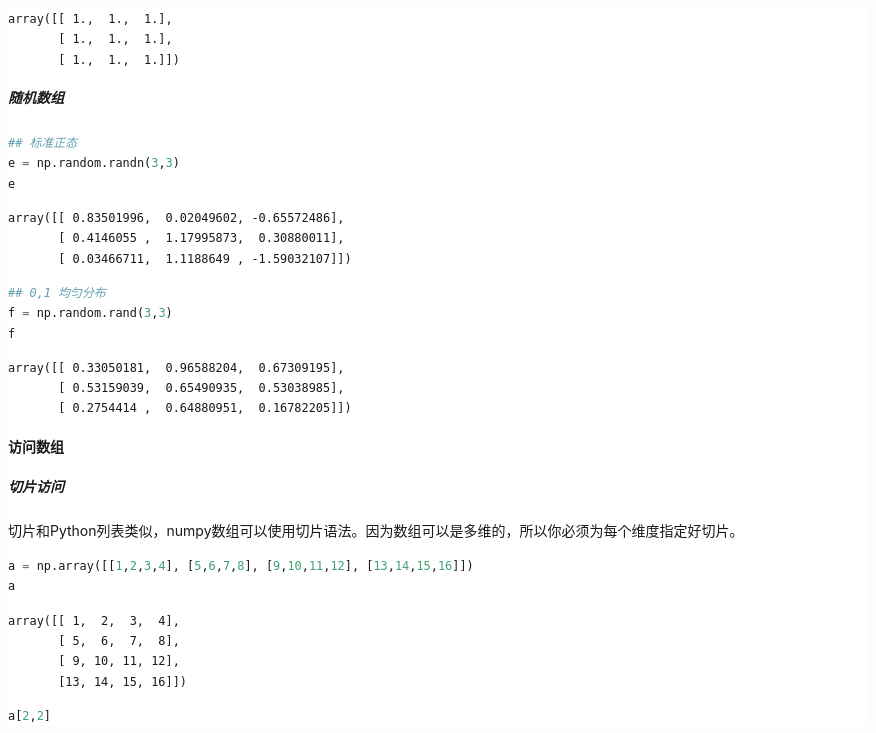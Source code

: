 

    array([[ 1.,  1.,  1.],
           [ 1.,  1.,  1.],
           [ 1.,  1.,  1.]])



##### 随机数组


```python
## 标准正态
e = np.random.randn(3,3)
e
```




    array([[ 0.83501996,  0.02049602, -0.65572486],
           [ 0.4146055 ,  1.17995873,  0.30880011],
           [ 0.03466711,  1.1188649 , -1.59032107]])




```python
## 0,1 均匀分布
f = np.random.rand(3,3)
f
```




    array([[ 0.33050181,  0.96588204,  0.67309195],
           [ 0.53159039,  0.65490935,  0.53038985],
           [ 0.2754414 ,  0.64880951,  0.16782205]])



#### 访问数组

##### 切片访问
切片和Python列表类似，numpy数组可以使用切片语法。因为数组可以是多维的，所以你必须为每个维度指定好切片。


```python
a = np.array([[1,2,3,4], [5,6,7,8], [9,10,11,12], [13,14,15,16]])
a
```




    array([[ 1,  2,  3,  4],
           [ 5,  6,  7,  8],
           [ 9, 10, 11, 12],
           [13, 14, 15, 16]])




```python
a[2,2]
```
